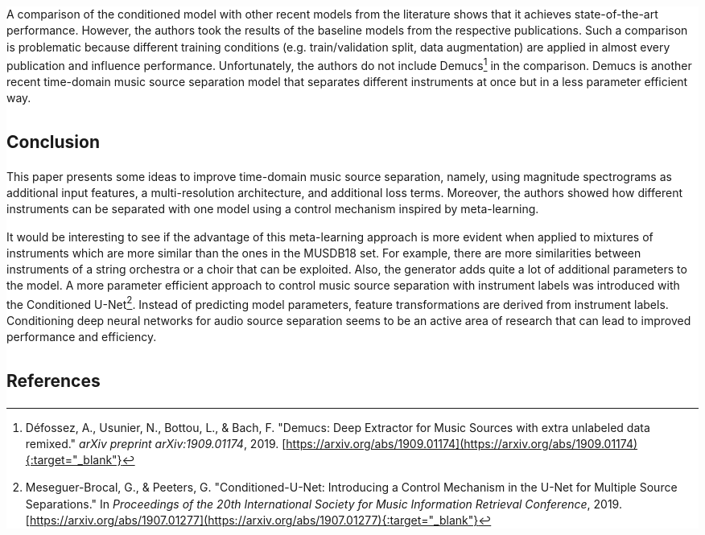 A comparison of the conditioned model with other recent models from the literature shows that it achieves state-of-the-art performance. However, the authors took the results of the baseline models from the respective publications. Such a comparison is problematic because different training conditions (e.g. train/validation split, data augmentation) are applied in almost every publication and influence performance. Unfortunately, the authors do not include Demucs[^5] in the comparison. Demucs is another recent time-domain music source separation model that separates different instruments at once but in a less parameter efficient way.


## Conclusion

This paper presents some ideas to improve time-domain music source separation, namely, using magnitude spectrograms as additional input features, a multi-resolution architecture, and additional loss terms. Moreover, the authors showed how different instruments can be separated with one model using a control mechanism inspired by meta-learning.

It would be interesting to see if the advantage of this meta-learning approach is more evident when applied to mixtures of instruments which are more similar than the ones in the MUSDB18 set. For example, there are more similarities between instruments of a string orchestra or a choir that can be exploited. Also, the generator adds quite a lot of additional parameters to the model. A more parameter efficient approach to control music source separation with instrument labels was introduced with the Conditioned U-Net[^6]. Instead of predicting model parameters, feature transformations are derived from instrument labels. Conditioning deep neural networks for audio source separation seems to be an active area of research that can lead to improved performance and efficiency.


## References

[^1]: Samuel, D., Ganeshan, A., & Naradowsky, J. "Meta-learning Extractors for Music Source Separation." In *IEEE International Conference on Acoustics, Speech and Signal Processing (ICASSP)*, 2020. [https://arxiv.org/abs/2002.07016](https://arxiv.org/abs/2002.07016){:target="_blank"}
[^2]: Luo, Y., & Mesgarani, N. "Conv-tasnet: Surpassing ideal time–frequency magnitude masking for speech separation." *IEEE/ACM transactions on audio, speech, and language processing*, 2019. [https://ieeexplore.ieee.org/abstract/document/8707065](https://ieeexplore.ieee.org/abstract/document/8707065){:target="_blank"}
[^3]: Rafii, Z., Liutkus, A., Stöter, F. R., Mimilakis, S. I., & Bittner, R. "MUSDB18 - A corpus for music separation." 2017. [https://sigsep.github.io/datasets/musdb.html](https://sigsep.github.io/datasets/musdb.html){:target="_blank"}
[^4]: Le Roux, J., Wisdom, S., Erdogan, H., & Hershey, J. R. "SDR – half-baked or well done?." In *IEEE International Conference on Acoustics, Speech and Signal Processing (ICASSP)*, 2019. [https://arxiv.org/abs/1811.02508](https://arxiv.org/abs/1811.02508){:target="_blank"}
[^5]: Défossez, A., Usunier, N., Bottou, L., & Bach, F. "Demucs: Deep Extractor for Music Sources with extra unlabeled data remixed." *arXiv preprint arXiv:1909.01174*, 2019.  [https://arxiv.org/abs/1909.01174](https://arxiv.org/abs/1909.01174){:target="_blank"}
[^6]: Meseguer-Brocal, G., & Peeters, G. "Conditioned-U-Net: Introducing a Control Mechanism in the U-Net for Multiple Source Separations." In *Proceedings of the 20th International Society for Music Information Retrieval Conference*, 2019. [https://arxiv.org/abs/1907.01277](https://arxiv.org/abs/1907.01277){:target="_blank"}
